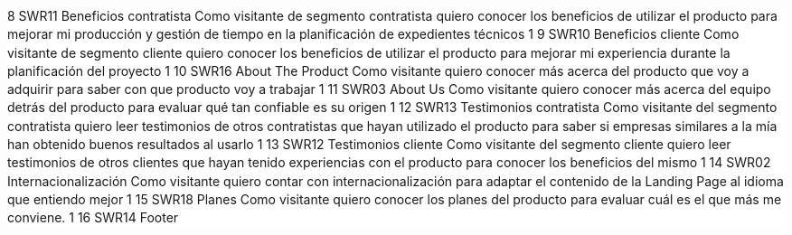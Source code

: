 <td>8</td>
<td>SWR11</td>
<td>Beneficios contratista</td>
<td>Como visitante de segmento contratista quiero conocer los beneficios de utilizar el producto para mejorar mi producción y gestión de tiempo en la planificación de expedientes técnicos</td>
<td>1</td>
</tr> <tr>
<td>9</td>
<td>SWR10</td>
<td>Beneficios cliente</td>
<td>Como visitante de segmento cliente quiero conocer los beneficios de utilizar el producto para mejorar mi experiencia durante la planificación del proyecto</td>
<td>1</td>
</tr>
<tr>
<td>10</td>
<td>SWR16</td>
<td>About The Product</td>
<td>Como visitante quiero conocer más acerca del producto que voy a adquirir para saber con que producto voy a trabajar</td>
<td>1</td>
</tr> <tr>
<td>11</td>
<td>SWR03</td>
<td>About Us</td>
<td>Como visitante quiero conocer más acerca del equipo detrás del producto para evaluar qué tan confiable es su origen</td>
<td>1</td>
</tr> <tr>
<td>12</td>
<td>SWR13</td>
<td>Testimonios contratista</td>
<td>Como visitante del segmento contratista quiero leer testimonios de otros contratistas que hayan utilizado el producto para saber si empresas similares a la mía han obtenido buenos resultados al usarlo</td>
<td>1</td>
</tr> <tr>
<td>13</td>
<td>SWR12</td>
<td>Testimonios cliente</td>
<td>Como visitante del segmento cliente quiero leer testimonios de otros clientes que hayan tenido experiencias con el producto para conocer los beneficios del mismo</td>
<td>1</td>
</tr> <tr>
<td>14</td>
<td>SWR02</td>
<td>Internacionalización</td>
<td>Como visitante quiero contar con internacionalización para adaptar el contenido de la Landing Page al idioma que entiendo mejor</td>
<td>1</td>
</tr>
<tr>
<td>15</td>
<td>SWR18</td>
<td>Planes</td>
<td>Como visitante quiero conocer los planes del producto para evaluar cuál es el que más me conviene.</td>
<td>1</td>
</tr>
<tr>
<td>16</td>
<td>SWR14</td>
<td>Footer</td>